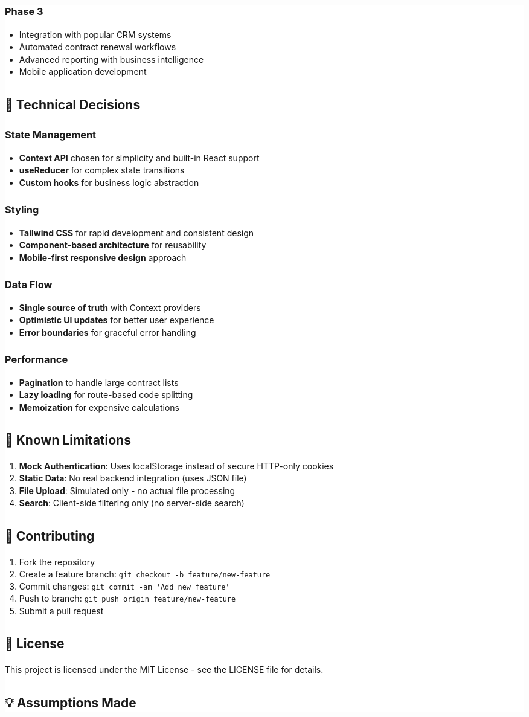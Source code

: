 ### Phase 3
- Integration with popular CRM systems
- Automated contract renewal workflows
- Advanced reporting with business intelligence
- Mobile application development

## 📝 Technical Decisions

### State Management
- **Context API** chosen for simplicity and built-in React support
- **useReducer** for complex state transitions
- **Custom hooks** for business logic abstraction

### Styling
- **Tailwind CSS** for rapid development and consistent design
- **Component-based architecture** for reusability
- **Mobile-first responsive design** approach

### Data Flow
- **Single source of truth** with Context providers
- **Optimistic UI updates** for better user experience
- **Error boundaries** for graceful error handling

### Performance
- **Pagination** to handle large contract lists
- **Lazy loading** for route-based code splitting
- **Memoization** for expensive calculations

## 🐛 Known Limitations

1. **Mock Authentication**: Uses localStorage instead of secure HTTP-only cookies
2. **Static Data**: No real backend integration (uses JSON file)
3. **File Upload**: Simulated only - no actual file processing
4. **Search**: Client-side filtering only (no server-side search)

## 🤝 Contributing

1. Fork the repository
2. Create a feature branch: `git checkout -b feature/new-feature`
3. Commit changes: `git commit -am 'Add new feature'`
4. Push to branch: `git push origin feature/new-feature`
5. Submit a pull request

## 📄 License

This project is licensed under the MIT License - see the LICENSE file for details.

## 💡 Assumptions Made
